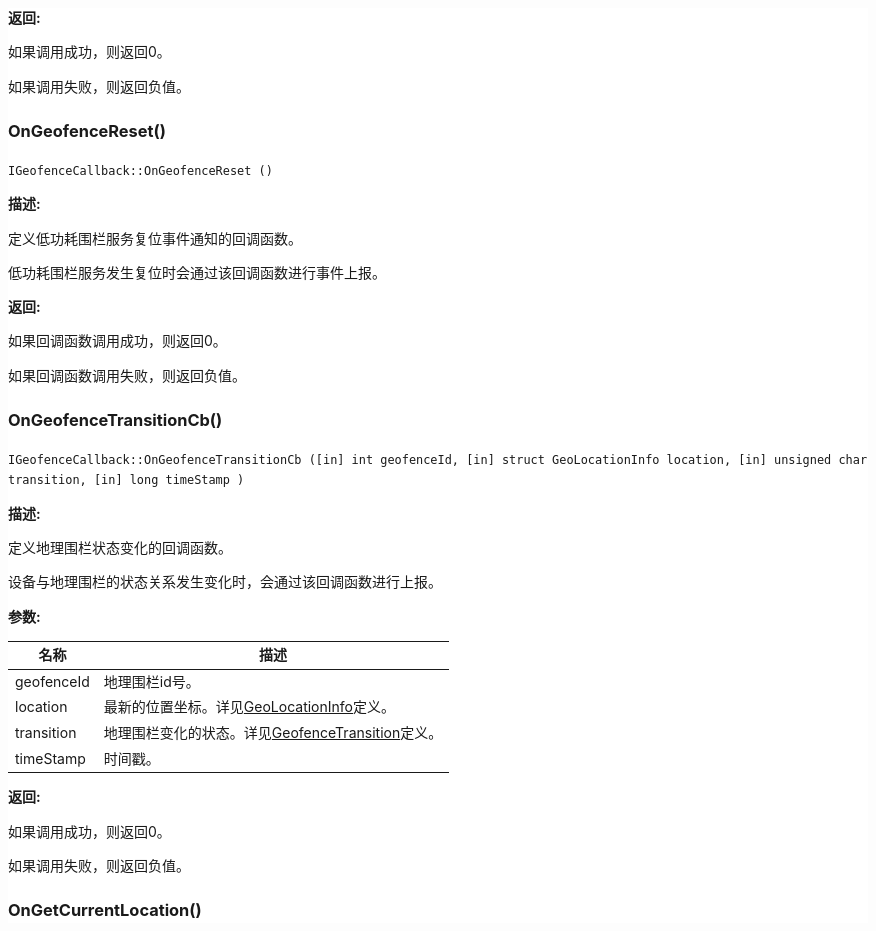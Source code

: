 **返回:**

如果调用成功，则返回0。

如果调用失败，则返回负值。


### OnGeofenceReset()

  
```
IGeofenceCallback::OnGeofenceReset ()
```

**描述:**

定义低功耗围栏服务复位事件通知的回调函数。

低功耗围栏服务发生复位时会通过该回调函数进行事件上报。

**返回:**

如果回调函数调用成功，则返回0。

如果回调函数调用失败，则返回负值。


### OnGeofenceTransitionCb()

  
```
IGeofenceCallback::OnGeofenceTransitionCb ([in] int geofenceId, [in] struct GeoLocationInfo location, [in] unsigned char transition, [in] long timeStamp )
```

**描述:**

定义地理围栏状态变化的回调函数。

设备与地理围栏的状态关系发生变化时，会通过该回调函数进行上报。

**参数:**

  | 名称 | 描述 | 
| -------- | -------- |
| geofenceId | 地理围栏id号。 | 
| location | 最新的位置坐标。详见[GeoLocationInfo](_geo_location_info.md)定义。 | 
| transition | 地理围栏变化的状态。详见[GeofenceTransition](_hdi_lpfence_geofence.md#geofencetransition)定义。 | 
| timeStamp | 时间戳。 | 

**返回:**

如果调用成功，则返回0。

如果调用失败，则返回负值。


### OnGetCurrentLocation()
